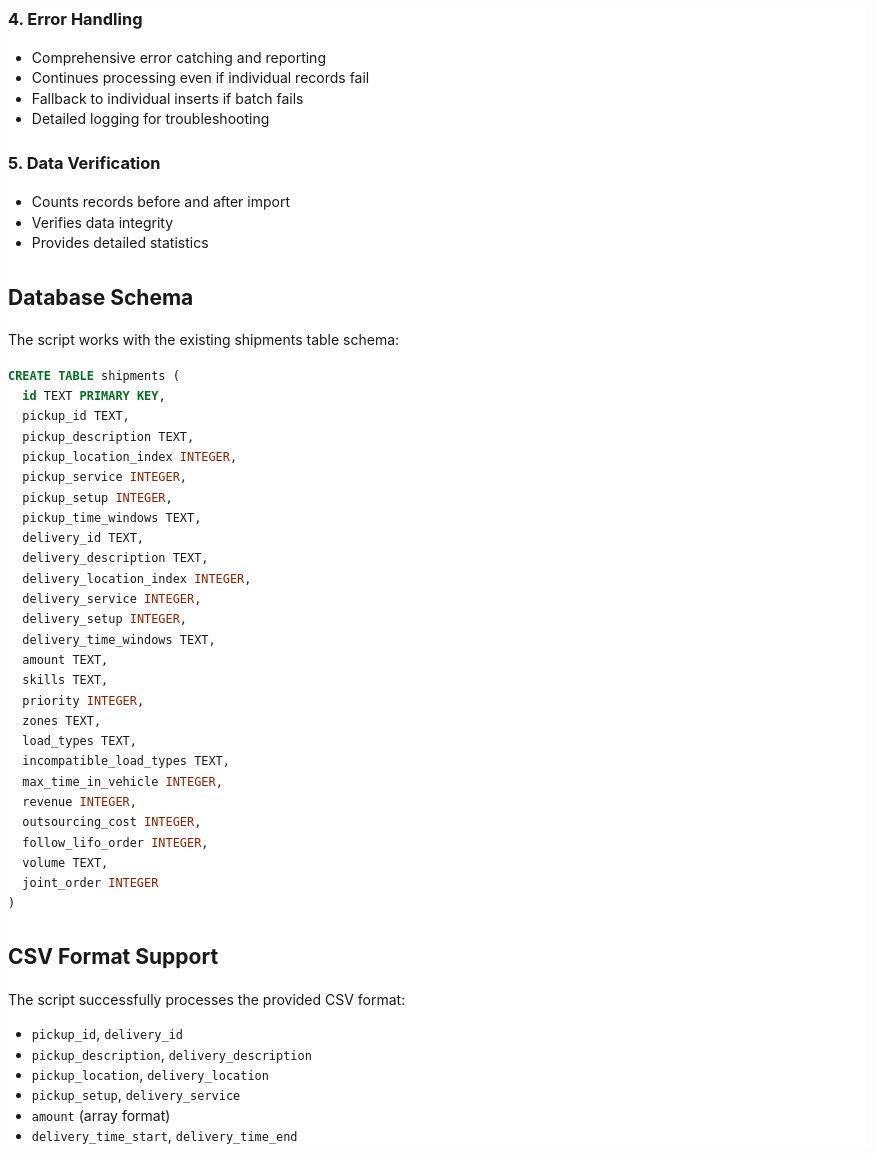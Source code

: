 ### 4. Error Handling
- Comprehensive error catching and reporting
- Continues processing even if individual records fail
- Fallback to individual inserts if batch fails
- Detailed logging for troubleshooting

### 5. Data Verification
- Counts records before and after import
- Verifies data integrity
- Provides detailed statistics

## Database Schema

The script works with the existing shipments table schema:

```sql
CREATE TABLE shipments (
  id TEXT PRIMARY KEY,
  pickup_id TEXT,
  pickup_description TEXT,
  pickup_location_index INTEGER,
  pickup_service INTEGER,
  pickup_setup INTEGER,
  pickup_time_windows TEXT,
  delivery_id TEXT,
  delivery_description TEXT,
  delivery_location_index INTEGER,
  delivery_service INTEGER,
  delivery_setup INTEGER,
  delivery_time_windows TEXT,
  amount TEXT,
  skills TEXT,
  priority INTEGER,
  zones TEXT,
  load_types TEXT,
  incompatible_load_types TEXT,
  max_time_in_vehicle INTEGER,
  revenue INTEGER,
  outsourcing_cost INTEGER,
  follow_lifo_order INTEGER,
  volume TEXT,
  joint_order INTEGER
)
```

## CSV Format Support

The script successfully processes the provided CSV format:
- `pickup_id`, `delivery_id`
- `pickup_description`, `delivery_description`
- `pickup_location`, `delivery_location`
- `pickup_setup`, `delivery_service`
- `amount` (array format)
- `delivery_time_start`, `delivery_time_end`
